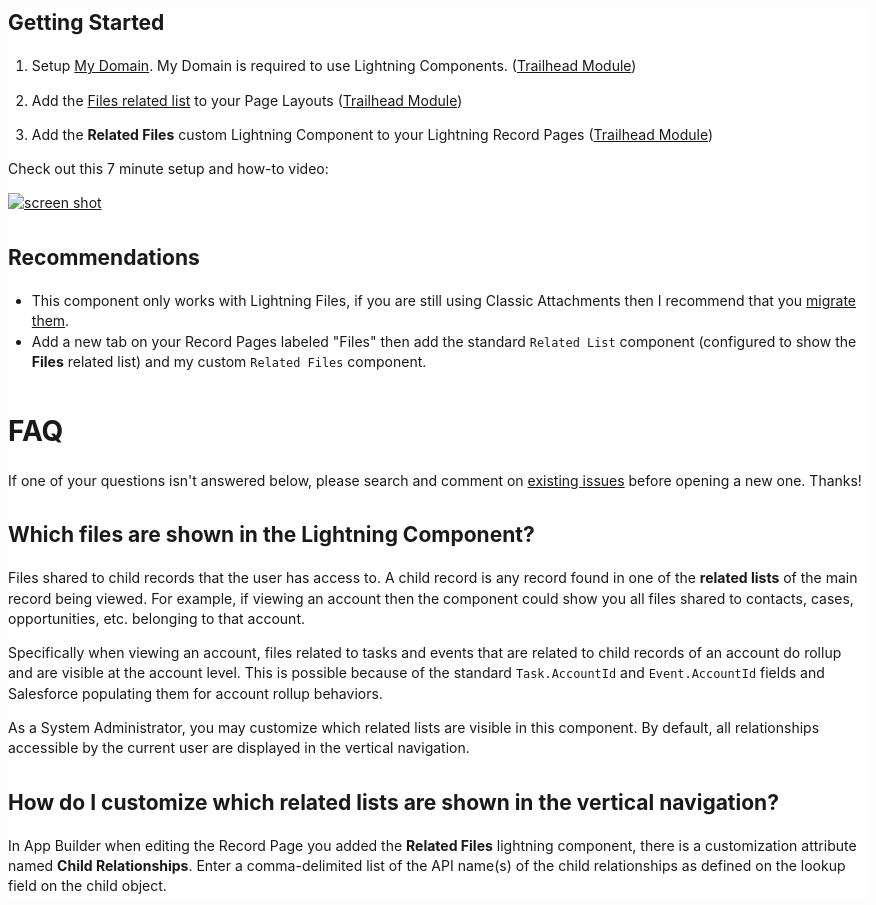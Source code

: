 
Getting Started
---------------

1. Setup [My Domain](https://help.salesforce.com/articleView?id=domain_name_overview.htm&type=0). My Domain is required to use Lightning Components. ([Trailhead Module](https://trailhead.salesforce.com/modules/identity_login/units/identity_login_my_domain))

2. Add the [Files related list](https://releasenotes.docs.salesforce.com/en-us/winter16/release-notes/rn_chatter_files_related_list.htm) to your Page Layouts ([Trailhead Module](https://trailhead.salesforce.com/en/modules/lex_customization/units/lex_customization_page_layouts))

3. Add the **Related Files** custom Lightning Component to your Lightning Record Pages ([Trailhead Module](https://trailhead.salesforce.com/en/modules/lightning_app_builder/units/lightning_app_builder_recordpage))

Check out this 7 minute setup and how-to video:

[![screen shot](images/youtube-cover.png)](https://www.youtube.com/watch?v=14CyPXDxHNI)

Recommendations
---------------

* This component only works with Lightning Files, if you are still using Classic Attachments then I recommend that you [migrate them](https://github.com/DouglasCAyers/sfdc-convert-attachments-to-chatter-files).
* Add a new tab on your Record Pages labeled "Files" then add the standard `Related List` component (configured to show the **Files** related list) and my custom `Related Files` component.


FAQ
===

If one of your questions isn't answered below, please search and comment on [existing issues](https://github.com/DouglasCAyers/sfdc-related-files-lightning/issues?utf8=%E2%9C%93&q=is%3Aissue) before opening a new one. Thanks! 

Which files are shown in the Lightning Component?
-------------------------------------------------

Files shared to child records that the user has access to.
A child record is any record found in one of the **related lists** of the main record being viewed.
For example, if viewing an account then the component could show you all files shared to contacts, cases, opportunities, etc. belonging to that account.

Specifically when viewing an account, files related to tasks and events that are related to child records of an account do rollup and are visible at the account level. This is possible because of the standard `Task.AccountId` and `Event.AccountId` fields and Salesforce populating them for account rollup behaviors.

As a System Administrator, you may customize which related lists are visible in this component.
By default, all relationships accessible by the current user are displayed in the vertical navigation.

How do I customize which related lists are shown in the vertical navigation?
----------------------------------------------------------------------------

In App Builder when editing the Record Page you added the **Related Files** lightning component,
there is a customization attribute named **Child Relationships**.
Enter a comma-delimited list of the API name(s) of the child relationships as defined on the lookup field on the child object.
